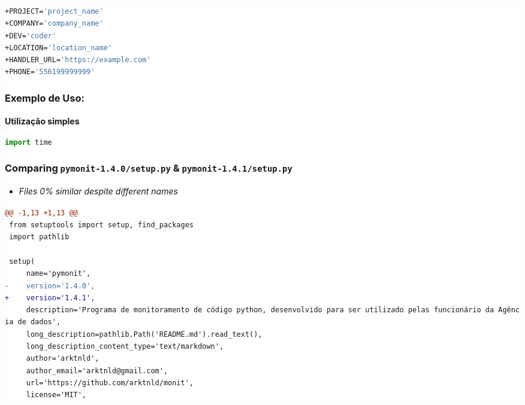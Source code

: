  ```bash
+PROJECT='project_name'
+COMPANY='company_name'
+DEV='coder'
+LOCATION='location_name'
+HANDLER_URL='https://example.com'
+PHONE='556199999999'
 ```
 ### Exemplo de Uso:
 
 **Utilização simples**
 ```python
 import time
```

### Comparing `pymonit-1.4.0/setup.py` & `pymonit-1.4.1/setup.py`

 * *Files 0% similar despite different names*

```diff
@@ -1,13 +1,13 @@
 from setuptools import setup, find_packages
 import pathlib
 
 setup(
     name='pymonit',
-    version='1.4.0',
+    version='1.4.1',
     description='Programa de monitoramento de código python, desenvolvido para ser utilizado pelas funcionário da Agência de dados',
     long_description=pathlib.Path('README.md').read_text(),
     long_description_content_type='text/markdown',
     author='arktnld',
     author_email='arktnld@gmail.com',
     url='https://github.com/arktnld/monit',
     license='MIT',
```


